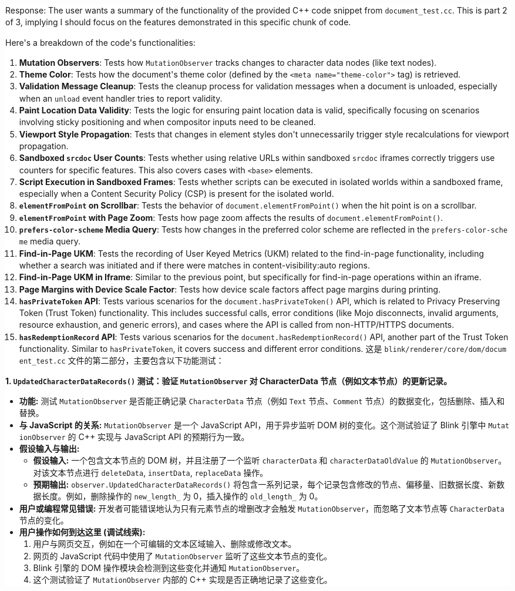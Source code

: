 Response:
The user wants a summary of the functionality of the provided C++ code snippet from `document_test.cc`. This is part 2 of 3, implying I should focus on the features demonstrated in this specific chunk of code.

Here's a breakdown of the code's functionalities:

1. **Mutation Observers**: Tests how `MutationObserver` tracks changes to character data nodes (like text nodes).
2. **Theme Color**: Tests how the document's theme color (defined by the `<meta name="theme-color">` tag) is retrieved.
3. **Validation Message Cleanup**: Tests the cleanup process for validation messages when a document is unloaded, especially when an `unload` event handler tries to report validity.
4. **Paint Location Data Validity**: Tests the logic for ensuring paint location data is valid, specifically focusing on scenarios involving sticky positioning and when compositor inputs need to be cleaned.
5. **Viewport Style Propagation**: Tests that changes in element styles don't unnecessarily trigger style recalculations for viewport propagation.
6. **Sandboxed `srcdoc` User Counts**: Tests whether using relative URLs within sandboxed `srcdoc` iframes correctly triggers use counters for specific features. This also covers cases with `<base>` elements.
7. **Script Execution in Sandboxed Frames**: Tests whether scripts can be executed in isolated worlds within a sandboxed frame, especially when a Content Security Policy (CSP) is present for the isolated world.
8. **`elementFromPoint` on Scrollbar**: Tests the behavior of `document.elementFromPoint()` when the hit point is on a scrollbar.
9. **`elementFromPoint` with Page Zoom**: Tests how page zoom affects the results of `document.elementFromPoint()`.
10. **`prefers-color-scheme` Media Query**: Tests how changes in the preferred color scheme are reflected in the `prefers-color-scheme` media query.
11. **Find-in-Page UKM**: Tests the recording of User Keyed Metrics (UKM) related to the find-in-page functionality, including whether a search was initiated and if there were matches in content-visibility:auto regions.
12. **Find-in-Page UKM in Iframe**: Similar to the previous point, but specifically for find-in-page operations within an iframe.
13. **Page Margins with Device Scale Factor**: Tests how device scale factors affect page margins during printing.
14. **`hasPrivateToken` API**: Tests various scenarios for the `document.hasPrivateToken()` API, which is related to Privacy Preserving Token (Trust Token) functionality. This includes successful calls, error conditions (like Mojo disconnects, invalid arguments, resource exhaustion, and generic errors), and cases where the API is called from non-HTTP/HTTPS documents.
15. **`hasRedemptionRecord` API**: Tests various scenarios for the `document.hasRedemptionRecord()` API, another part of the Trust Token functionality. Similar to `hasPrivateToken`, it covers success and different error conditions.
这是 `blink/renderer/core/dom/document_test.cc` 文件的第二部分，主要包含以下功能测试：

**1. `UpdatedCharacterDataRecords()` 测试：验证 `MutationObserver` 对 CharacterData 节点（例如文本节点）的更新记录。**

*   **功能:** 测试 `MutationObserver` 是否能正确记录 `CharacterData` 节点（例如 `Text` 节点、`Comment` 节点）的数据变化，包括删除、插入和替换。
*   **与 JavaScript 的关系:**  `MutationObserver` 是一个 JavaScript API，用于异步监听 DOM 树的变化。这个测试验证了 Blink 引擎中 `MutationObserver` 的 C++ 实现与 JavaScript API 的预期行为一致。
*   **假设输入与输出:**
    *   **假设输入:** 一个包含文本节点的 DOM 树，并且注册了一个监听 `characterData` 和 `characterDataOldValue` 的 `MutationObserver`。对该文本节点进行 `deleteData`, `insertData`, `replaceData` 操作。
    *   **预期输出:** `observer.UpdatedCharacterDataRecords()` 将包含一系列记录，每个记录包含修改的节点、偏移量、旧数据长度、新数据长度。例如，删除操作的 `new_length_` 为 0，插入操作的 `old_length_` 为 0。
*   **用户或编程常见错误:**  开发者可能错误地认为只有元素节点的增删改才会触发 `MutationObserver`，而忽略了文本节点等 `CharacterData` 节点的变化。
*   **用户操作如何到达这里 (调试线索):**
    1. 用户与网页交互，例如在一个可编辑的文本区域输入、删除或修改文本。
    2. 网页的 JavaScript 代码中使用了 `MutationObserver` 监听了这些文本节点的变化。
    3. Blink 引擎的 DOM 操作模块会检测到这些变化并通知 `MutationObserver`。
    4. 这个测试验证了 `MutationObserver` 内部的 C++ 实现是否正确地记录了这些变化。
